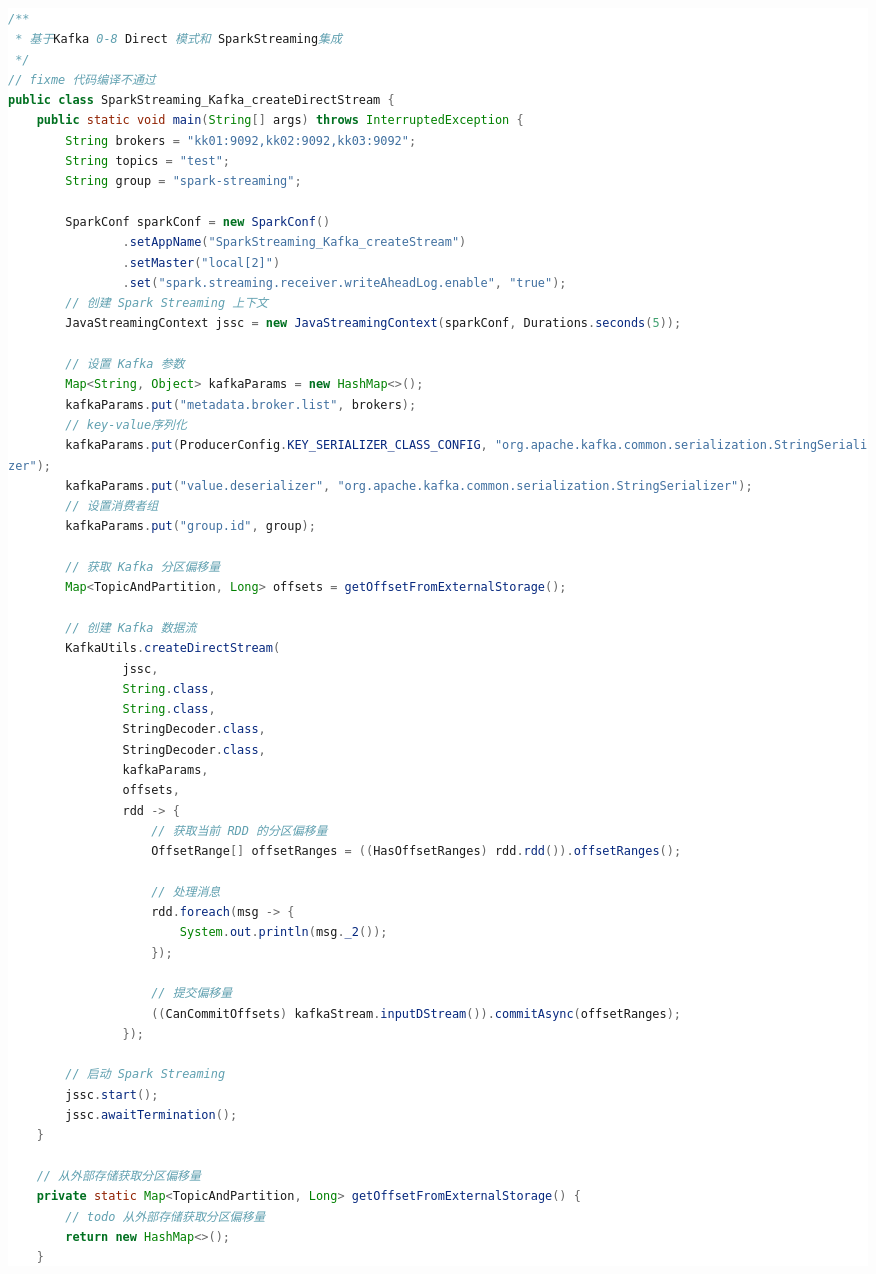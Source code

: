 ```java
/**
 * 基于Kafka 0-8 Direct 模式和 SparkStreaming集成
 */
// fixme 代码编译不通过
public class SparkStreaming_Kafka_createDirectStream {
    public static void main(String[] args) throws InterruptedException {
        String brokers = "kk01:9092,kk02:9092,kk03:9092";
        String topics = "test";
        String group = "spark-streaming";

        SparkConf sparkConf = new SparkConf()
                .setAppName("SparkStreaming_Kafka_createStream")
                .setMaster("local[2]")
                .set("spark.streaming.receiver.writeAheadLog.enable", "true");
        // 创建 Spark Streaming 上下文
        JavaStreamingContext jssc = new JavaStreamingContext(sparkConf, Durations.seconds(5));

        // 设置 Kafka 参数
        Map<String, Object> kafkaParams = new HashMap<>();
        kafkaParams.put("metadata.broker.list", brokers);
        // key-value序列化
        kafkaParams.put(ProducerConfig.KEY_SERIALIZER_CLASS_CONFIG, "org.apache.kafka.common.serialization.StringSerializer");
        kafkaParams.put("value.deserializer", "org.apache.kafka.common.serialization.StringSerializer");
        // 设置消费者组
        kafkaParams.put("group.id", group);

        // 获取 Kafka 分区偏移量
        Map<TopicAndPartition, Long> offsets = getOffsetFromExternalStorage();
        
        // 创建 Kafka 数据流
        KafkaUtils.createDirectStream(
                jssc,
                String.class,
                String.class,
                StringDecoder.class,
                StringDecoder.class,
                kafkaParams,
                offsets,
                rdd -> {
                    // 获取当前 RDD 的分区偏移量
                    OffsetRange[] offsetRanges = ((HasOffsetRanges) rdd.rdd()).offsetRanges();

                    // 处理消息
                    rdd.foreach(msg -> {
                        System.out.println(msg._2());
                    });

                    // 提交偏移量
                    ((CanCommitOffsets) kafkaStream.inputDStream()).commitAsync(offsetRanges);
                });
        
        // 启动 Spark Streaming
        jssc.start();
        jssc.awaitTermination();
    }

    // 从外部存储获取分区偏移量
    private static Map<TopicAndPartition, Long> getOffsetFromExternalStorage() {
        // todo 从外部存储获取分区偏移量
        return new HashMap<>();
    }
```